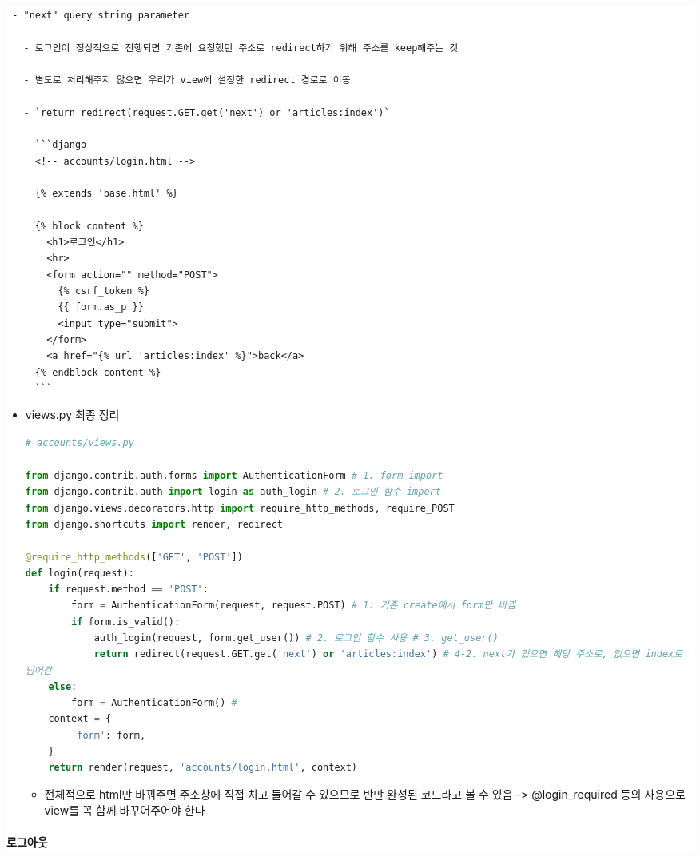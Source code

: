      - "next" query string parameter

       - 로그인이 정상적으로 진행되면 기존에 요청했던 주소로 redirect하기 위해 주소를 keep해주는 것

       - 별도로 처리해주지 않으면 우리가 view에 설정한 redirect 경로로 이동

       - `return redirect(request.GET.get('next') or 'articles:index')`

         ```django
         <!-- accounts/login.html -->
         
         {% extends 'base.html' %}
         
         {% block content %}
           <h1>로그인</h1>
           <hr>
           <form action="" method="POST">
             {% csrf_token %}
             {{ form.as_p }}
             <input type="submit">
           </form>
           <a href="{% url 'articles:index' %}">back</a>
         {% endblock content %}
         ```

- views.py 최종 정리

  ```python
  # accounts/views.py
  
  from django.contrib.auth.forms import AuthenticationForm # 1. form import
  from django.contrib.auth import login as auth_login # 2. 로그인 함수 import
  from django.views.decorators.http import require_http_methods, require_POST
  from django.shortcuts import render, redirect
  
  @require_http_methods(['GET', 'POST'])
  def login(request):
      if request.method == 'POST':
          form = AuthenticationForm(request, request.POST) # 1. 기존 create에서 form만 바뀜
          if form.is_valid():
              auth_login(request, form.get_user()) # 2. 로그인 함수 사용 # 3. get_user()
              return redirect(request.GET.get('next') or 'articles:index') # 4-2. next가 있으면 해당 주소로, 없으면 index로 넘어감
      else:
          form = AuthenticationForm() #
      context = {
          'form': form,
      }
      return render(request, 'accounts/login.html', context)
  ```

  - 전체적으로 html만 바꿔주면 주소창에 직접 치고 들어갈 수 있으므로 반만 완성된 코드라고 볼 수 있음 -> @login_required 등의 사용으로 view를 꼭 함께 바꾸어주어야 한다



#### 로그아웃
